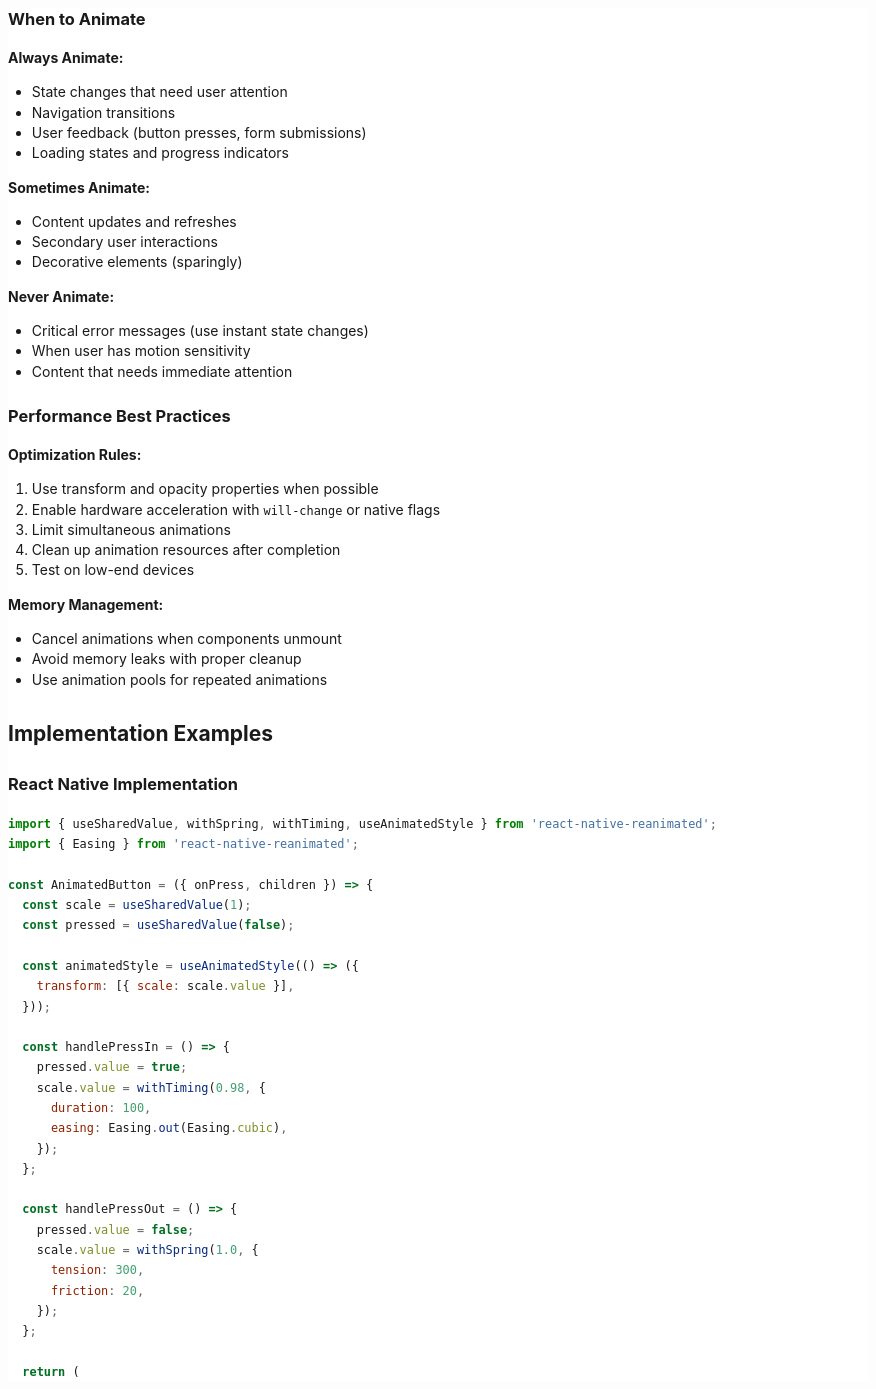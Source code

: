 ### When to Animate

**Always Animate:**
- State changes that need user attention
- Navigation transitions
- User feedback (button presses, form submissions)
- Loading states and progress indicators

**Sometimes Animate:**
- Content updates and refreshes
- Secondary user interactions
- Decorative elements (sparingly)

**Never Animate:**
- Critical error messages (use instant state changes)
- When user has motion sensitivity
- Content that needs immediate attention

### Performance Best Practices

**Optimization Rules:**
1. Use transform and opacity properties when possible
2. Enable hardware acceleration with `will-change` or native flags
3. Limit simultaneous animations
4. Clean up animation resources after completion
5. Test on low-end devices

**Memory Management:**
- Cancel animations when components unmount
- Avoid memory leaks with proper cleanup
- Use animation pools for repeated animations

## Implementation Examples

### React Native Implementation

```jsx
import { useSharedValue, withSpring, withTiming, useAnimatedStyle } from 'react-native-reanimated';
import { Easing } from 'react-native-reanimated';

const AnimatedButton = ({ onPress, children }) => {
  const scale = useSharedValue(1);
  const pressed = useSharedValue(false);

  const animatedStyle = useAnimatedStyle(() => ({
    transform: [{ scale: scale.value }],
  }));

  const handlePressIn = () => {
    pressed.value = true;
    scale.value = withTiming(0.98, {
      duration: 100,
      easing: Easing.out(Easing.cubic),
    });
  };

  const handlePressOut = () => {
    pressed.value = false;
    scale.value = withSpring(1.0, {
      tension: 300,
      friction: 20,
    });
  };

  return (
```